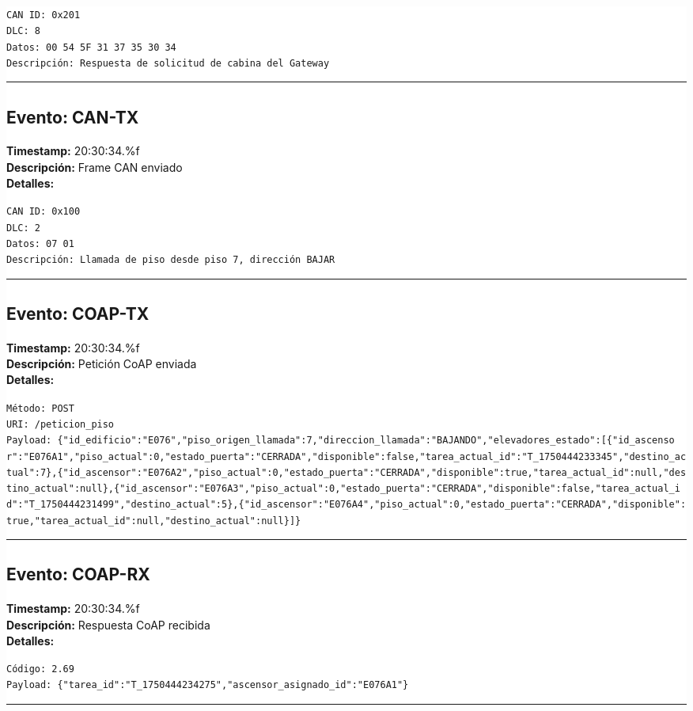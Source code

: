 ```
CAN ID: 0x201
DLC: 8
Datos: 00 54 5F 31 37 35 30 34 
Descripción: Respuesta de solicitud de cabina del Gateway
```

---

## Evento: CAN-TX

**Timestamp:** 20:30:34.%f  
**Descripción:** Frame CAN enviado  
**Detalles:**

```
CAN ID: 0x100
DLC: 2
Datos: 07 01 
Descripción: Llamada de piso desde piso 7, dirección BAJAR
```

---

## Evento: COAP-TX

**Timestamp:** 20:30:34.%f  
**Descripción:** Petición CoAP enviada  
**Detalles:**

```
Método: POST
URI: /peticion_piso
Payload: {"id_edificio":"E076","piso_origen_llamada":7,"direccion_llamada":"BAJANDO","elevadores_estado":[{"id_ascensor":"E076A1","piso_actual":0,"estado_puerta":"CERRADA","disponible":false,"tarea_actual_id":"T_1750444233345","destino_actual":7},{"id_ascensor":"E076A2","piso_actual":0,"estado_puerta":"CERRADA","disponible":true,"tarea_actual_id":null,"destino_actual":null},{"id_ascensor":"E076A3","piso_actual":0,"estado_puerta":"CERRADA","disponible":false,"tarea_actual_id":"T_1750444231499","destino_actual":5},{"id_ascensor":"E076A4","piso_actual":0,"estado_puerta":"CERRADA","disponible":true,"tarea_actual_id":null,"destino_actual":null}]}
```

---

## Evento: COAP-RX

**Timestamp:** 20:30:34.%f  
**Descripción:** Respuesta CoAP recibida  
**Detalles:**

```
Código: 2.69
Payload: {"tarea_id":"T_1750444234275","ascensor_asignado_id":"E076A1"}
```

---